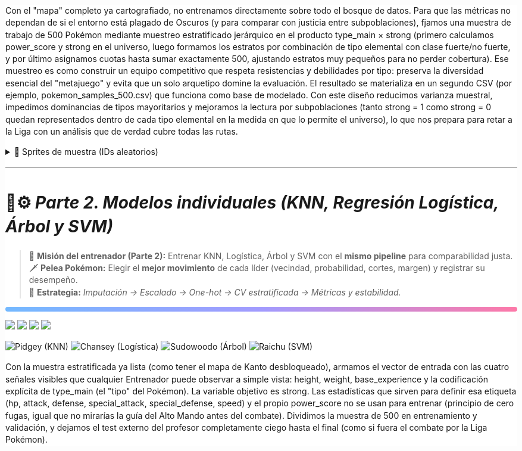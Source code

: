 Con el "mapa" completo ya cartografiado, no entrenamos directamente sobre todo el bosque de datos. Para que las métricas no dependan de si el entorno está plagado de Oscuros (y para comparar con justicia entre subpoblaciones), fjamos una muestra de trabajo de 500 Pokémon mediante muestreo estratificado jerárquico en el producto type_main $\times$ strong (primero calculamos power_score y strong en el universo, luego formamos los estratos por combinación de tipo elemental con clase fuerte/no fuerte, y por último asignamos cuotas hasta sumar exactamente 500, ajustando estratos muy pequeños para no perder cobertura). Ese muestreo es como construir un equipo competitivo que respeta resistencias y debilidades por tipo: preserva la diversidad esencial del "metajuego" y evita que un solo arquetipo domine la evaluación. El resultado se materializa en un segundo CSV (por ejemplo, pokemon_samples_500.csv) que funciona como base de modelado. Con este diseño reducimos varianza muestral, impedimos dominancias de tipos mayoritarios y mejoramos la lectura por subpoblaciones (tanto strong = 1 como strong = 0 quedan representados dentro de cada tipo elemental en la medida en que lo permite el universo), lo que nos prepara para retar a la Liga con un análisis que de verdad cubre todas las rutas.

<details><summary>🧺 Sprites de muestra (IDs aleatorios)</summary></details>

---




<h1 id="parte-2-modelos-individuales-knn-regresión-logística-árbol-y-svm">
  🤖⚙️ <i>Parte 2. Modelos individuales (KNN, Regresión Logística, Árbol y SVM)</i>
</h1>

> 🎒 **Misión del entrenador (Parte 2):** Entrenar KNN, Logística, Árbol y SVM con el **mismo pipeline** para comparabilidad justa.  
> 🗡️ **Pelea Pokémon:** Elegir el **mejor movimiento** de cada líder (vecindad, probabilidad, cortes, margen) y registrar su desempeño.  
> 🧭 **Estrategia:** *Imputación → Escalado → One-hot → CV estratificada → Métricas y estabilidad.*

<div style="height:8px;background:linear-gradient(90deg,#74b9ff,#a29bfe,#fd79a8);border-radius:8px;margin:10px 0;"></div>

<p>
  <img src="https://img.shields.io/badge/KNN-Vecindarios-0984e3?style=for-the-badge"> 
  <img src="https://img.shields.io/badge/Regresión%20Logística-Probabilidades-00b894?style=for-the-badge"> 
  <img src="https://img.shields.io/badge/Árbol-Decisión-6c5ce7?style=for-the-badge"> 
  <img src="https://img.shields.io/badge/SVM-Margen%20Máximo-d63031?style=for-the-badge">
</p>

<p>
  <img src="https://raw.githubusercontent.com/PokeAPI/sprites/master/sprites/pokemon/16.png"  width="44" alt="Pidgey (KNN)">
  <img src="https://raw.githubusercontent.com/PokeAPI/sprites/master/sprites/pokemon/113.png" width="44" alt="Chansey (Logística)">
  <img src="https://raw.githubusercontent.com/PokeAPI/sprites/master/sprites/pokemon/185.png" width="44" alt="Sudowoodo (Árbol)">
  <img src="https://raw.githubusercontent.com/PokeAPI/sprites/master/sprites/pokemon/26.png"  width="44" alt="Raichu (SVM)">
</p>

Con la muestra estratificada ya lista (como tener el mapa de Kanto desbloqueado), armamos el vector de entrada con las cuatro señales visibles que cualquier Entrenador puede observar a simple vista: height, weight, base_experience y la codificación explícita de type_main (el "tipo" del Pokémon). La variable objetivo es strong. Las estadísticas que sirven para definir esa etiqueta (hp, attack, defense, special_attack, special_defense, speed) y el propio power_score no se usan para entrenar (principio de cero fugas, igual que no mirarías la guía del Alto Mando antes del combate). Dividimos la muestra de 500 en entrenamiento y validación, y dejamos el test externo del profesor completamente ciego hasta el final (como si fuera el combate por la Liga Pokémon).
